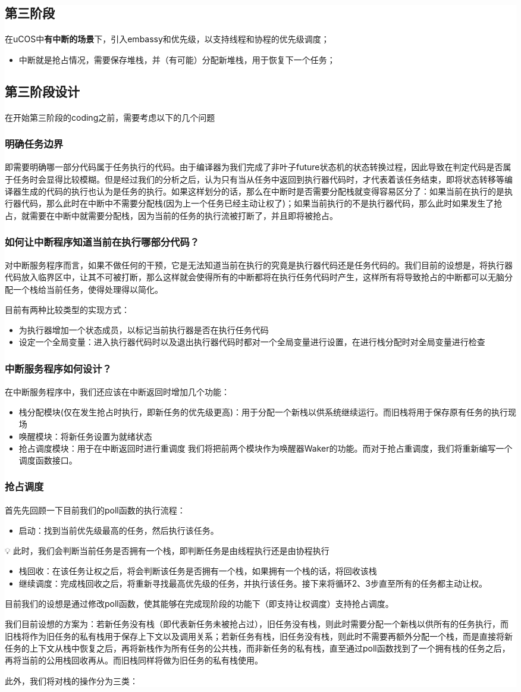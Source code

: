 ## **第三阶段**

在uCOS中**有中断的场景**下，引入embassy和优先级，以支持线程和协程的优先级调度；

- 中断就是抢占情况，需要保存堆栈，并（有可能）分配新堆栈，用于恢复下一个任务；

## **第三阶段设计**

在开始第三阶段的coding之前，需要考虑以下的几个问题

### **明确任务边界**

即需要明确哪一部分代码属于任务执行的代码。由于编译器为我们完成了非叶子future状态机的状态转换过程，因此导致在判定代码是否属于任务时会显得比较模糊。但是经过我们的分析之后，认为只有当从任务中返回到执行器代码时，才代表着该任务结束，即将状态转移等编译器生成的代码的执行也认为是任务的执行。如果这样划分的话，那么在中断时是否需要分配栈就变得容易区分了：如果当前在执行的是执行器代码，那么此时在中断中不需要分配栈(因为上一个任务已经主动让权了)；如果当前执行的不是执行器代码，那么此时如果发生了抢占，就需要在中断中就需要分配栈，因为当前的任务的执行流被打断了，并且即将被抢占。

### **如何让中断程序知道当前在执行哪部分代码？**

对中断服务程序而言，如果不做任何的干预，它是无法知道当前在执行的究竟是执行器代码还是任务代码的。我们目前的设想是，将执行器代码放入临界区中，让其不可被打断，那么这样就会使得所有的中断都将在执行任务代码时产生，这样所有将导致抢占的中断都可以无脑分配一个栈给当前任务，使得处理得以简化。 

目前有两种比较类型的实现方式：

- 为执行器增加一个状态成员，以标记当前执行器是否在执行任务代码
- 设定一个全局变量：进入执行器代码时以及退出执行器代码时都对一个全局变量进行设置，在进行栈分配时对全局变量进行检查

### **中断服务程序如何设计？**

在中断服务程序中，我们还应该在中断返回时增加几个功能：

- 栈分配模块(仅在发生抢占时执行，即新任务的优先级更高)：用于分配一个新栈以供系统继续运行。而旧栈将用于保存原有任务的执行现场
- 唤醒模块：将新任务设置为就绪状态
- 抢占调度模块：用于在中断返回时进行重调度 我们将把前两个模块作为唤醒器Waker的功能。而对于抢占重调度，我们将重新编写一个调度函数接口。

### 抢占调度

首先先回顾一下目前我们的poll函数的执行流程：

- 启动：找到当前优先级最高的任务，然后执行该任务。

<aside>
💡 此时，我们会判断当前任务是否拥有一个栈，即判断任务是由线程执行还是由协程执行

</aside>

- 栈回收：在该任务让权之后，将会判断该任务是否拥有一个栈，如果拥有一个栈的话，将回收该栈
- 继续调度：完成栈回收之后，将重新寻找最高优先级的任务，并执行该任务。接下来将循环2、3步直至所有的任务都主动让权。

目前我们的设想是通过修改poll函数，使其能够在完成现阶段的功能下（即支持让权调度）支持抢占调度。

我们目前设想的方案为：若新任务没有栈（即代表新任务未被抢占过），旧任务没有栈，则此时需要分配一个新栈以供所有的任务执行，而旧栈将作为旧任务的私有栈用于保存上下文以及调用关系；若新任务有栈，旧任务没有栈，则此时不需要再额外分配一个栈，而是直接将新任务的上下文从栈中恢复之后，再将新栈作为所有任务的公共栈，而非新任务的私有栈，直至通过poll函数找到了一个拥有栈的任务之后，再将当前的公用栈回收再从。而旧栈同样将做为旧任务的私有栈使用。

此外，我们将对栈的操作分为三类：
